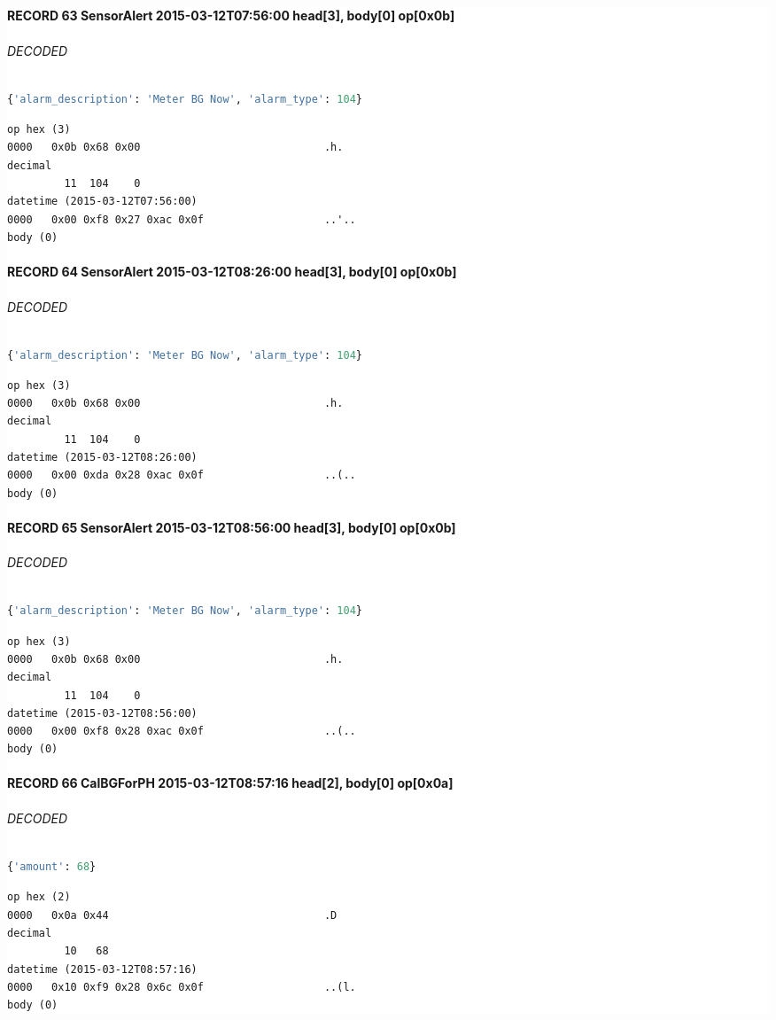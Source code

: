 #### RECORD 63 SensorAlert 2015-03-12T07:56:00 head[3], body[0] op[0x0b]
###### DECODED
```python
{'alarm_description': 'Meter BG Now', 'alarm_type': 104}
```
    op hex (3)
    0000   0x0b 0x68 0x00                             .h.
    decimal
             11  104    0
    datetime (2015-03-12T07:56:00)
    0000   0x00 0xf8 0x27 0xac 0x0f                   ..'..
    body (0)

#### RECORD 64 SensorAlert 2015-03-12T08:26:00 head[3], body[0] op[0x0b]
###### DECODED
```python
{'alarm_description': 'Meter BG Now', 'alarm_type': 104}
```
    op hex (3)
    0000   0x0b 0x68 0x00                             .h.
    decimal
             11  104    0
    datetime (2015-03-12T08:26:00)
    0000   0x00 0xda 0x28 0xac 0x0f                   ..(..
    body (0)

#### RECORD 65 SensorAlert 2015-03-12T08:56:00 head[3], body[0] op[0x0b]
###### DECODED
```python
{'alarm_description': 'Meter BG Now', 'alarm_type': 104}
```
    op hex (3)
    0000   0x0b 0x68 0x00                             .h.
    decimal
             11  104    0
    datetime (2015-03-12T08:56:00)
    0000   0x00 0xf8 0x28 0xac 0x0f                   ..(..
    body (0)

#### RECORD 66 CalBGForPH 2015-03-12T08:57:16 head[2], body[0] op[0x0a]
###### DECODED
```python
{'amount': 68}
```
    op hex (2)
    0000   0x0a 0x44                                  .D
    decimal
             10   68
    datetime (2015-03-12T08:57:16)
    0000   0x10 0xf9 0x28 0x6c 0x0f                   ..(l.
    body (0)
